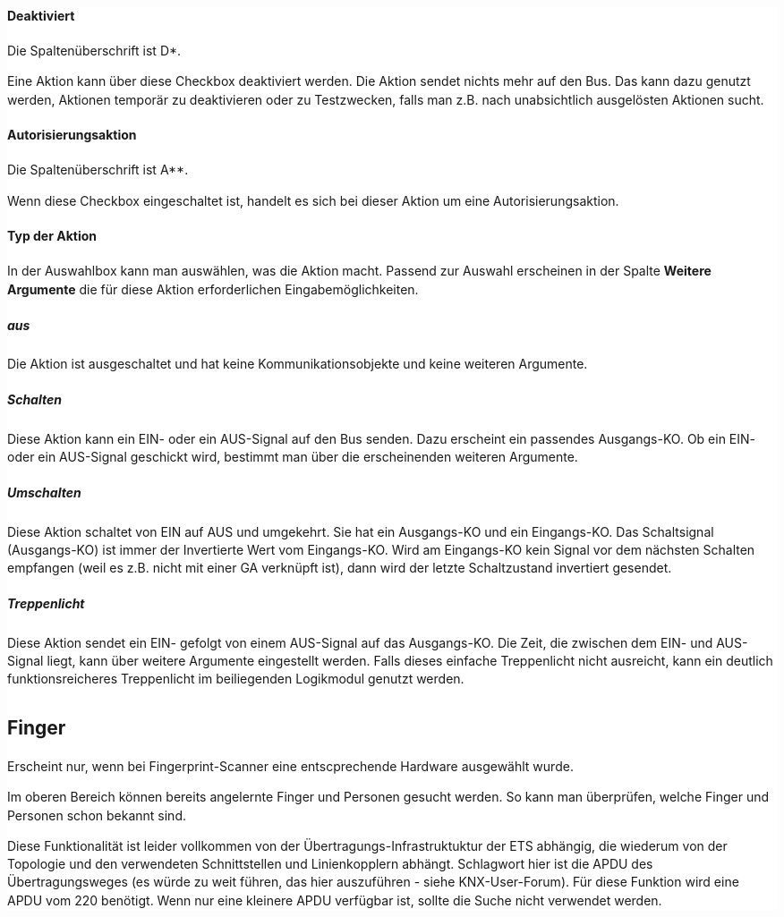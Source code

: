 #### **Deaktiviert**

Die Spaltenüberschrift ist D*.

Eine Aktion kann über diese Checkbox deaktiviert werden. Die Aktion sendet nichts mehr auf den Bus. Das kann dazu genutzt werden, Aktionen temporär zu deaktivieren oder zu Testzwecken, falls man z.B. nach unabsichtlich ausgelösten Aktionen sucht.


#### **Autorisierungsaktion**

Die Spaltenüberschrift ist A**.

Wenn diese Checkbox eingeschaltet ist, handelt es sich bei dieser Aktion um eine Autorisierungsaktion.


#### **Typ der Aktion**

In der Auswahlbox kann man auswählen, was die Aktion macht. Passend zur Auswahl erscheinen in der Spalte **Weitere Argumente** die für diese Aktion erforderlichen Eingabemöglichkeiten.

##### **aus**

Die Aktion ist ausgeschaltet und hat keine Kommunikationsobjekte und keine weiteren Argumente.

##### **Schalten**

Diese Aktion kann ein EIN- oder ein AUS-Signal auf den Bus senden. Dazu erscheint ein passendes Ausgangs-KO. Ob ein EIN- oder ein AUS-Signal geschickt wird, bestimmt man über die erscheinenden weiteren Argumente.

##### **Umschalten**

Diese Aktion schaltet von EIN auf AUS und umgekehrt. Sie hat ein Ausgangs-KO und ein Eingangs-KO. Das Schaltsignal (Ausgangs-KO) ist immer der Invertierte Wert vom Eingangs-KO. Wird am Eingangs-KO kein Signal vor dem nächsten Schalten empfangen (weil es z.B. nicht mit einer GA verknüpft ist), dann wird der letzte Schaltzustand invertiert gesendet.

##### **Treppenlicht**

Diese Aktion sendet ein EIN- gefolgt von einem AUS-Signal auf das Ausgangs-KO. Die Zeit, die zwischen dem EIN- und AUS-Signal liegt, kann über weitere Argumente eingestellt werden. Falls dieses einfache Treppenlicht nicht ausreicht, kann ein deutlich funktionsreicheres Treppenlicht im beiliegenden Logikmodul genutzt werden.



## **Finger**

Erscheint nur, wenn bei Fingerprint-Scanner eine entscprechende Hardware ausgewählt wurde.

Im oberen Bereich können bereits angelernte Finger und Personen gesucht werden. So kann man überprüfen, welche Finger und Personen schon bekannt sind. 

Diese Funktionalität ist leider vollkommen von der Übertragungs-Infrastruktuktur der ETS abhängig, die wiederum von der Topologie und den verwendeten Schnittstellen und Linienkopplern abhängt. Schlagwort hier ist die APDU des Übertragungsweges (es würde zu weit führen, das hier auszuführen - siehe KNX-User-Forum). Für diese Funktion wird eine APDU vom 220 benötigt. Wenn nur eine kleinere APDU verfügbar ist, sollte die Suche nicht verwendet werden.
